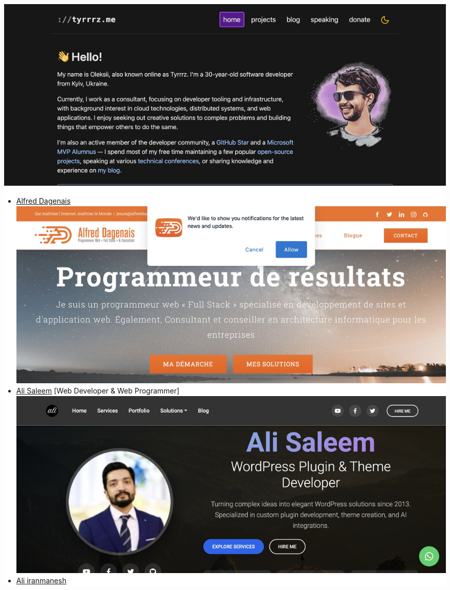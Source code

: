   ![Preview of Alexey Golub](previews/alexey_golub.jpg)
- [Alfred Dagenais](https://alfreddagenais.com)
  ![Preview of Alfred Dagenais](previews/alfred_dagenais.jpg)
- [Ali Saleem](https://alisaleem252.com) [Web Developer & Web Programmer]
  ![Preview of Ali Saleem](previews/ali_saleem.jpg)
- [Ali iranmanesh](https://linuxtimes.ir)